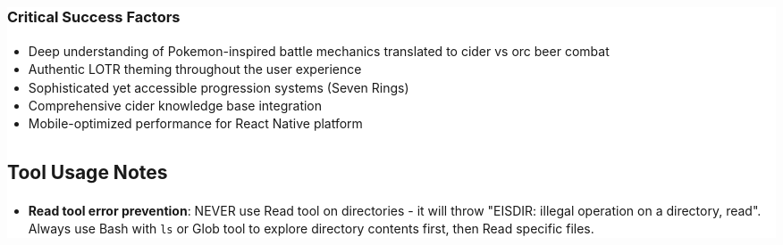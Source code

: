 ### Critical Success Factors
- Deep understanding of Pokemon-inspired battle mechanics translated to cider vs orc beer combat
- Authentic LOTR theming throughout the user experience
- Sophisticated yet accessible progression systems (Seven Rings)
- Comprehensive cider knowledge base integration
- Mobile-optimized performance for React Native platform

## Tool Usage Notes
- **Read tool error prevention**: NEVER use Read tool on directories - it will throw "EISDIR: illegal operation on a directory, read". Always use Bash with `ls` or Glob tool to explore directory contents first, then Read specific files.